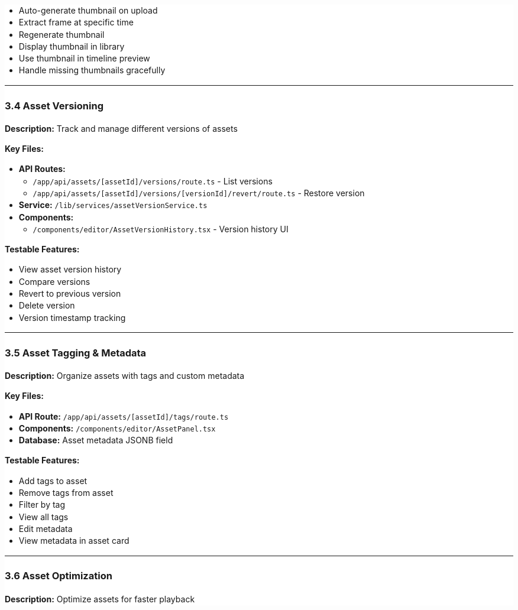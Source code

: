 - Auto-generate thumbnail on upload
- Extract frame at specific time
- Regenerate thumbnail
- Display thumbnail in library
- Use thumbnail in timeline preview
- Handle missing thumbnails gracefully

---

### 3.4 Asset Versioning

**Description:** Track and manage different versions of assets

**Key Files:**

- **API Routes:**
  - `/app/api/assets/[assetId]/versions/route.ts` - List versions
  - `/app/api/assets/[assetId]/versions/[versionId]/revert/route.ts` - Restore version
- **Service:** `/lib/services/assetVersionService.ts`
- **Components:**
  - `/components/editor/AssetVersionHistory.tsx` - Version history UI

**Testable Features:**

- View asset version history
- Compare versions
- Revert to previous version
- Delete version
- Version timestamp tracking

---

### 3.5 Asset Tagging & Metadata

**Description:** Organize assets with tags and custom metadata

**Key Files:**

- **API Route:** `/app/api/assets/[assetId]/tags/route.ts`
- **Components:** `/components/editor/AssetPanel.tsx`
- **Database:** Asset metadata JSONB field

**Testable Features:**

- Add tags to asset
- Remove tags from asset
- Filter by tag
- View all tags
- Edit metadata
- View metadata in asset card

---

### 3.6 Asset Optimization

**Description:** Optimize assets for faster playback

